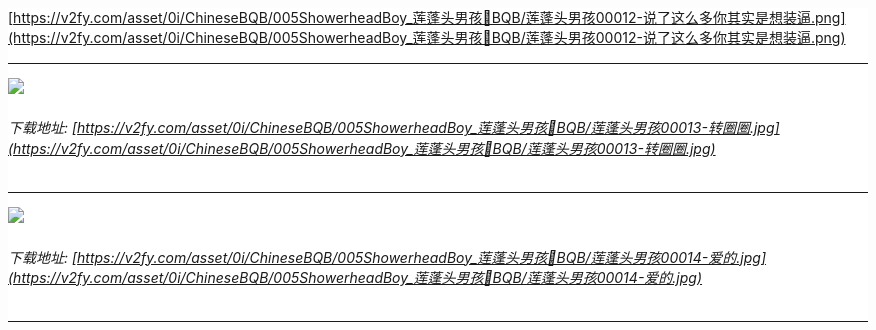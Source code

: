 [https://v2fy.com/asset/0i/ChineseBQB/005ShowerheadBoy_莲蓬头男孩👲BQB/莲蓬头男孩00012-说了这么多你其实是想装逼.png](https://v2fy.com/asset/0i/ChineseBQB/005ShowerheadBoy_莲蓬头男孩👲BQB/莲蓬头男孩00012-说了这么多你其实是想装逼.png)</h6><hr/><img height='200px' style='height:200px;'  src='https://v2fy.com/asset/0i/ChineseBQB/005ShowerheadBoy_莲蓬头男孩👲BQB/莲蓬头男孩00013-转圈圈.jpg' data-original='https://v2fy.com/asset/0i/ChineseBQB/005ShowerheadBoy_莲蓬头男孩👲BQB/莲蓬头男孩00013-转圈圈.jpg' /><br/><h6>下载地址: [https://v2fy.com/asset/0i/ChineseBQB/005ShowerheadBoy_莲蓬头男孩👲BQB/莲蓬头男孩00013-转圈圈.jpg](https://v2fy.com/asset/0i/ChineseBQB/005ShowerheadBoy_莲蓬头男孩👲BQB/莲蓬头男孩00013-转圈圈.jpg)</h6><hr/><img height='200px' style='height:200px;'  src='https://v2fy.com/asset/0i/ChineseBQB/005ShowerheadBoy_莲蓬头男孩👲BQB/莲蓬头男孩00014-爱的.jpg' data-original='https://v2fy.com/asset/0i/ChineseBQB/005ShowerheadBoy_莲蓬头男孩👲BQB/莲蓬头男孩00014-爱的.jpg' /><br/><h6>下载地址: [https://v2fy.com/asset/0i/ChineseBQB/005ShowerheadBoy_莲蓬头男孩👲BQB/莲蓬头男孩00014-爱的.jpg](https://v2fy.com/asset/0i/ChineseBQB/005ShowerheadBoy_莲蓬头男孩👲BQB/莲蓬头男孩00014-爱的.jpg)</h6><hr/>